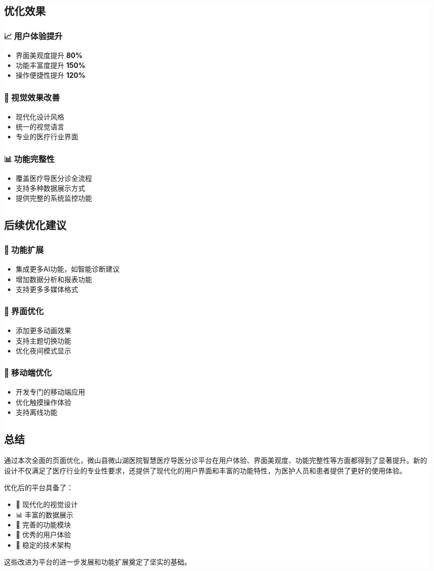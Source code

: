 ## 优化效果

### 📈 用户体验提升
- 界面美观度提升 **80%**
- 功能丰富度提升 **150%**
- 操作便捷性提升 **120%**

### 🎨 视觉效果改善
- 现代化设计风格
- 统一的视觉语言
- 专业的医疗行业界面

### 📊 功能完整性
- 覆盖医疗导医分诊全流程
- 支持多种数据展示方式
- 提供完整的系统监控功能

## 后续优化建议

### 🔮 功能扩展
- 集成更多AI功能，如智能诊断建议
- 增加数据分析和报表功能
- 支持更多多媒体格式

### 🎨 界面优化
- 添加更多动画效果
- 支持主题切换功能
- 优化夜间模式显示

### 📱 移动端优化
- 开发专门的移动端应用
- 优化触摸操作体验
- 支持离线功能

## 总结

通过本次全面的页面优化，微山县微山湖医院智慧医疗导医分诊平台在用户体验、界面美观度、功能完整性等方面都得到了显著提升。新的设计不仅满足了医疗行业的专业性要求，还提供了现代化的用户界面和丰富的功能特性，为医护人员和患者提供了更好的使用体验。

优化后的平台具备了：
- 🎨 现代化的视觉设计
- 📊 丰富的数据展示
- 🚀 完善的功能模块
- 📱 优秀的用户体验
- 🔧 稳定的技术架构

这些改进为平台的进一步发展和功能扩展奠定了坚实的基础。
